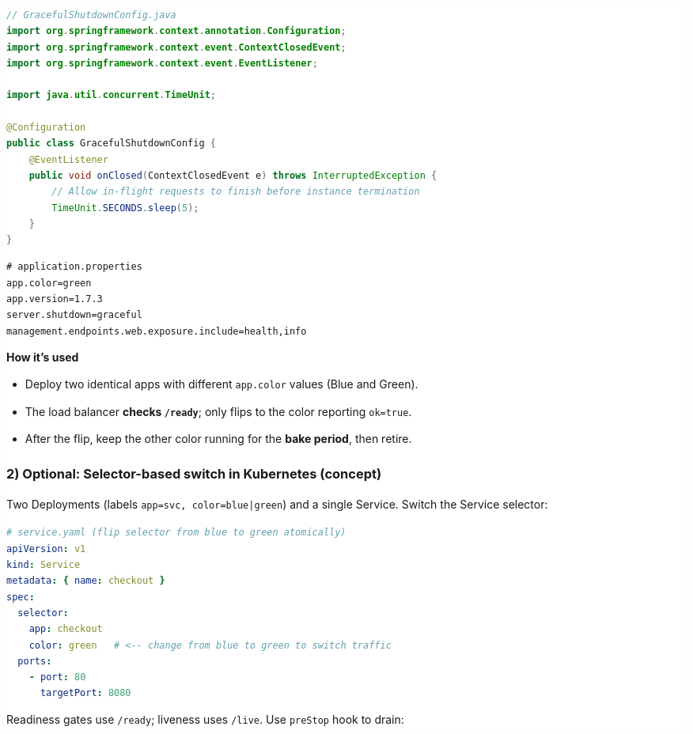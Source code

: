 ```java
// GracefulShutdownConfig.java
import org.springframework.context.annotation.Configuration;
import org.springframework.context.event.ContextClosedEvent;
import org.springframework.context.event.EventListener;

import java.util.concurrent.TimeUnit;

@Configuration
public class GracefulShutdownConfig {
    @EventListener
    public void onClosed(ContextClosedEvent e) throws InterruptedException {
        // Allow in-flight requests to finish before instance termination
        TimeUnit.SECONDS.sleep(5);
    }
}
```

```properties
# application.properties
app.color=green
app.version=1.7.3
server.shutdown=graceful
management.endpoints.web.exposure.include=health,info
```

**How it’s used**

-   Deploy two identical apps with different `app.color` values (Blue and Green).

-   The load balancer **checks `/ready`**; only flips to the color reporting `ok=true`.

-   After the flip, keep the other color running for the **bake period**, then retire.


### 2) Optional: Selector-based switch in Kubernetes (concept)

Two Deployments (labels `app=svc, color=blue|green`) and a single Service. Switch the Service selector:

```yaml
# service.yaml (flip selector from blue to green atomically)
apiVersion: v1
kind: Service
metadata: { name: checkout }
spec:
  selector:
    app: checkout
    color: green   # <-- change from blue to green to switch traffic
  ports:
    - port: 80
      targetPort: 8080
```

Readiness gates use `/ready`; liveness uses `/live`. Use `preStop` hook to drain:
